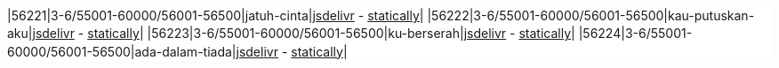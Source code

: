|56221|3-6/55001-60000/56001-56500|jatuh-cinta|[jsdelivr](https://cdn.jsdelivr.net/gh/dbchord/webp-old-c-1110x370_3-6/55001-60000/56001-56500/jatuh-cinta.webp) - [statically](https://cdn.statically.io/gh/dbchord/webp-old-c-1110x370_3-6/img/55001-60000/56001-56500/jatuh-cinta.webp)|
|56222|3-6/55001-60000/56001-56500|kau-putuskan-aku|[jsdelivr](https://cdn.jsdelivr.net/gh/dbchord/webp-old-c-1110x370_3-6/55001-60000/56001-56500/kau-putuskan-aku.webp) - [statically](https://cdn.statically.io/gh/dbchord/webp-old-c-1110x370_3-6/img/55001-60000/56001-56500/kau-putuskan-aku.webp)|
|56223|3-6/55001-60000/56001-56500|ku-berserah|[jsdelivr](https://cdn.jsdelivr.net/gh/dbchord/webp-old-c-1110x370_3-6/55001-60000/56001-56500/ku-berserah.webp) - [statically](https://cdn.statically.io/gh/dbchord/webp-old-c-1110x370_3-6/img/55001-60000/56001-56500/ku-berserah.webp)|
|56224|3-6/55001-60000/56001-56500|ada-dalam-tiada|[jsdelivr](https://cdn.jsdelivr.net/gh/dbchord/webp-old-c-1110x370_3-6/55001-60000/56001-56500/ada-dalam-tiada.webp) - [statically](https://cdn.statically.io/gh/dbchord/webp-old-c-1110x370_3-6/img/55001-60000/56001-56500/ada-dalam-tiada.webp)|

